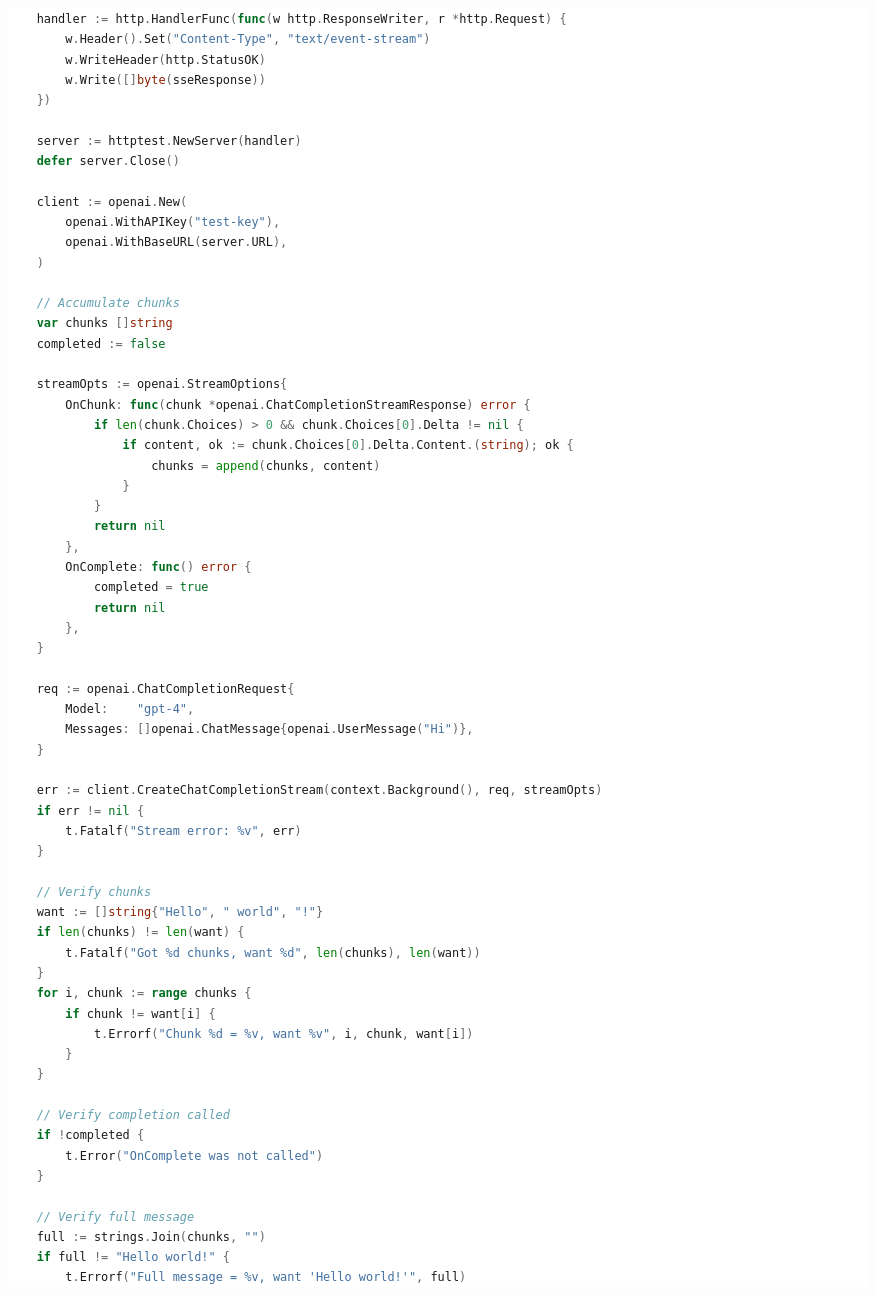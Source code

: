 ```go
    handler := http.HandlerFunc(func(w http.ResponseWriter, r *http.Request) {
        w.Header().Set("Content-Type", "text/event-stream")
        w.WriteHeader(http.StatusOK)
        w.Write([]byte(sseResponse))
    })
    
    server := httptest.NewServer(handler)
    defer server.Close()
    
    client := openai.New(
        openai.WithAPIKey("test-key"),
        openai.WithBaseURL(server.URL),
    )
    
    // Accumulate chunks
    var chunks []string
    completed := false
    
    streamOpts := openai.StreamOptions{
        OnChunk: func(chunk *openai.ChatCompletionStreamResponse) error {
            if len(chunk.Choices) > 0 && chunk.Choices[0].Delta != nil {
                if content, ok := chunk.Choices[0].Delta.Content.(string); ok {
                    chunks = append(chunks, content)
                }
            }
            return nil
        },
        OnComplete: func() error {
            completed = true
            return nil
        },
    }
    
    req := openai.ChatCompletionRequest{
        Model:    "gpt-4",
        Messages: []openai.ChatMessage{openai.UserMessage("Hi")},
    }
    
    err := client.CreateChatCompletionStream(context.Background(), req, streamOpts)
    if err != nil {
        t.Fatalf("Stream error: %v", err)
    }
    
    // Verify chunks
    want := []string{"Hello", " world", "!"}
    if len(chunks) != len(want) {
        t.Fatalf("Got %d chunks, want %d", len(chunks), len(want))
    }
    for i, chunk := range chunks {
        if chunk != want[i] {
            t.Errorf("Chunk %d = %v, want %v", i, chunk, want[i])
        }
    }
    
    // Verify completion called
    if !completed {
        t.Error("OnComplete was not called")
    }
    
    // Verify full message
    full := strings.Join(chunks, "")
    if full != "Hello world!" {
        t.Errorf("Full message = %v, want 'Hello world!'", full)
```